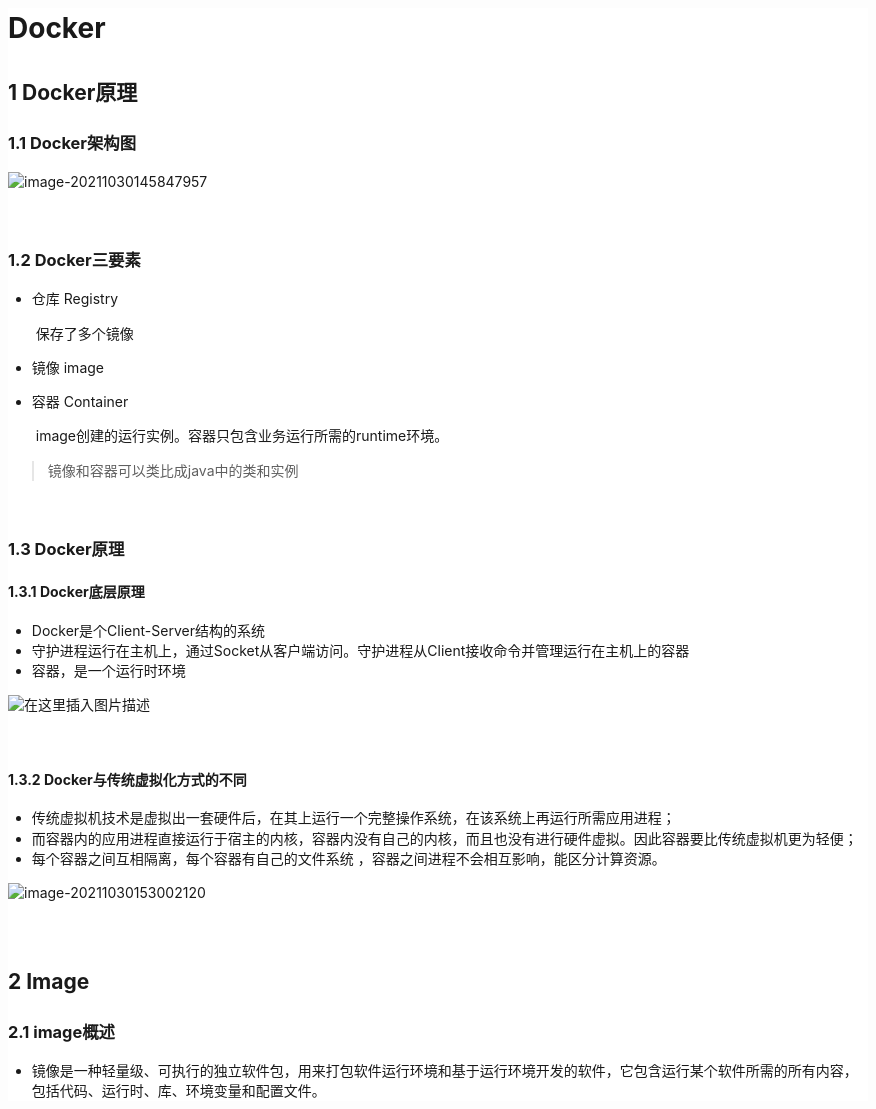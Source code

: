 # Docker

## 1 Docker原理

### 1.1 Docker架构图

![image-20211030145847957](https://raw.githubusercontent.com/FinnSHI/PictureBed/main/imgs/202110301458049.png)

<br />

### 1.2 Docker三要素

- 仓库 Registry

  ​	保存了多个镜像

- 镜像 image

- 容器 Container

  ​	image创建的运行实例。容器只包含业务运行所需的runtime环境。

> 镜像和容器可以类比成java中的类和实例

<br />

### 1.3 Docker原理

#### 1.3.1 Docker底层原理

- Docker是个Client-Server结构的系统
- 守护进程运行在主机上，通过Socket从客户端访问。守护进程从Client接收命令并管理运行在主机上的容器
- 容器，是一个运行时环境

![在这里插入图片描述](https://raw.githubusercontent.com/FinnSHI/PictureBed/main/imgs/202110301537860.png)

<br />

#### 1.3.2 Docker与传统虚拟化方式的不同

- 传统虚拟机技术是虚拟出一套硬件后，在其上运行一个完整操作系统，在该系统上再运行所需应用进程；
- 而容器内的应用进程直接运行于宿主的内核，容器内没有自己的内核，而且也没有进行硬件虚拟。因此容器要比传统虚拟机更为轻便；
- 每个容器之间互相隔离，每个容器有自己的文件系统 ，容器之间进程不会相互影响，能区分计算资源。

![image-20211030153002120](https://raw.githubusercontent.com/FinnSHI/PictureBed/main/imgs/202110301530237.png)

<br />

## 2 Image

### 2.1 image概述

- 镜像是一种轻量级、可执行的独立软件包，用来打包软件运行环境和基于运行环境开发的软件，它包含运行某个软件所需的所有内容，包括代码、运行时、库、环境变量和配置文件。
